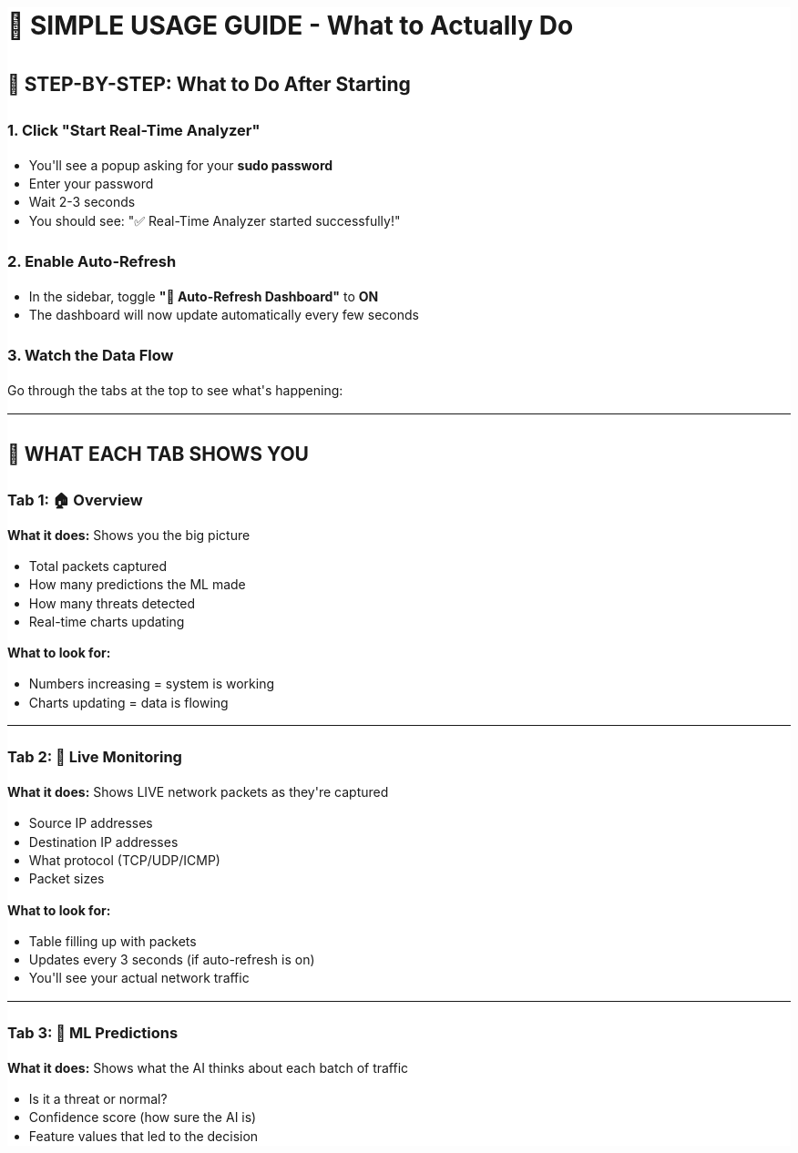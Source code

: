 # 🚀 SIMPLE USAGE GUIDE - What to Actually Do

## 🎯 STEP-BY-STEP: What to Do After Starting

### 1. Click "Start Real-Time Analyzer"
- You'll see a popup asking for your **sudo password**
- Enter your password
- Wait 2-3 seconds
- You should see: "✅ Real-Time Analyzer started successfully!"

### 2. Enable Auto-Refresh
- In the sidebar, toggle **"🔄 Auto-Refresh Dashboard"** to **ON**
- The dashboard will now update automatically every few seconds

### 3. Watch the Data Flow
Go through the tabs at the top to see what's happening:

---

## 📑 WHAT EACH TAB SHOWS YOU

### **Tab 1: 🏠 Overview**
**What it does:** Shows you the big picture
- Total packets captured
- How many predictions the ML made
- How many threats detected
- Real-time charts updating

**What to look for:**
- Numbers increasing = system is working
- Charts updating = data is flowing

---

### **Tab 2: 📡 Live Monitoring**
**What it does:** Shows LIVE network packets as they're captured
- Source IP addresses
- Destination IP addresses
- What protocol (TCP/UDP/ICMP)
- Packet sizes

**What to look for:**
- Table filling up with packets
- Updates every 3 seconds (if auto-refresh is on)
- You'll see your actual network traffic

---

### **Tab 3: 🤖 ML Predictions**
**What it does:** Shows what the AI thinks about each batch of traffic
- Is it a threat or normal?
- Confidence score (how sure the AI is)
- Feature values that led to the decision

